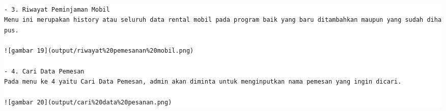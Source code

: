     - 3. Riwayat Peminjaman Mobil
    Menu ini merupakan history atau seluruh data rental mobil pada program baik yang baru ditambahkan maupun yang sudah dihapus.

    ![gambar 19](output/riwayat%20pemesanan%20mobil.png)

    - 4. Cari Data Pemesan
    Pada menu ke 4 yaitu Cari Data Pemesan, admin akan diminta untuk menginputkan nama pemesan yang ingin dicari.

    ![gambar 20](output/cari%20data%20pesanan.png)